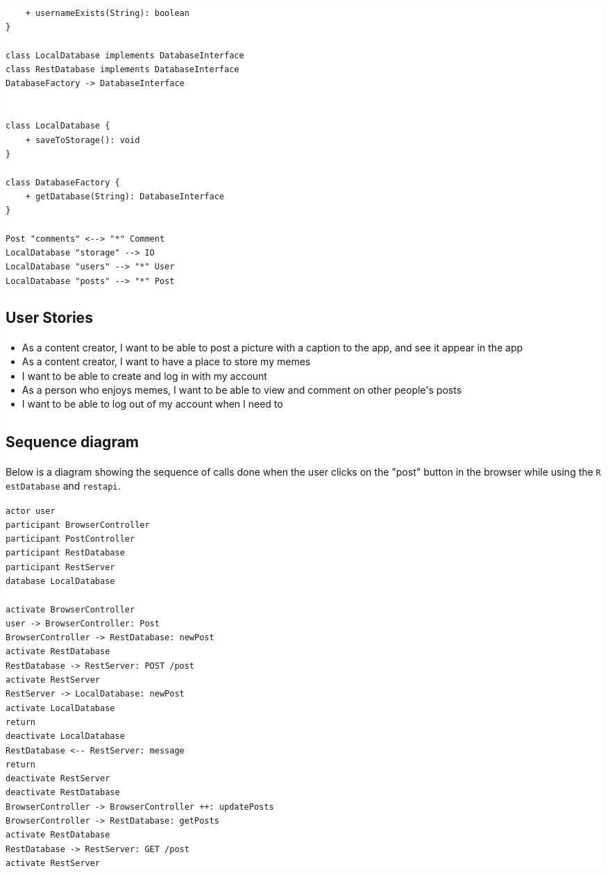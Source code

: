 ```plantuml
    + usernameExists(String): boolean
}

class LocalDatabase implements DatabaseInterface
class RestDatabase implements DatabaseInterface
DatabaseFactory -> DatabaseInterface


class LocalDatabase {
    + saveToStorage(): void
}

class DatabaseFactory {
    + getDatabase(String): DatabaseInterface
}

Post "comments" <--> "*" Comment
LocalDatabase "storage" --> IO
LocalDatabase "users" --> "*" User
LocalDatabase "posts" --> "*" Post
```

## User Stories

* As a content creator, I want to be able to post a picture with a caption to the app, and see it appear in the app
* As a content creator, I want to have a place to store my memes
* I want to be able to create and log in with my account
* As a person who enjoys memes, I want to be able to view and comment on other people's posts
* I want to be able to log out of my account when I need to

## Sequence diagram

Below is a diagram showing the sequence of calls done when the user clicks on the
"post" button in the browser while using the `RestDatabase` and `restapi`.

```plantuml
actor user
participant BrowserController
participant PostController
participant RestDatabase
participant RestServer
database LocalDatabase

activate BrowserController
user -> BrowserController: Post
BrowserController -> RestDatabase: newPost
activate RestDatabase
RestDatabase -> RestServer: POST /post
activate RestServer
RestServer -> LocalDatabase: newPost
activate LocalDatabase
return
deactivate LocalDatabase
RestDatabase <-- RestServer: message
return
deactivate RestServer
deactivate RestDatabase
BrowserController -> BrowserController ++: updatePosts
BrowserController -> RestDatabase: getPosts
activate RestDatabase
RestDatabase -> RestServer: GET /post
activate RestServer
```